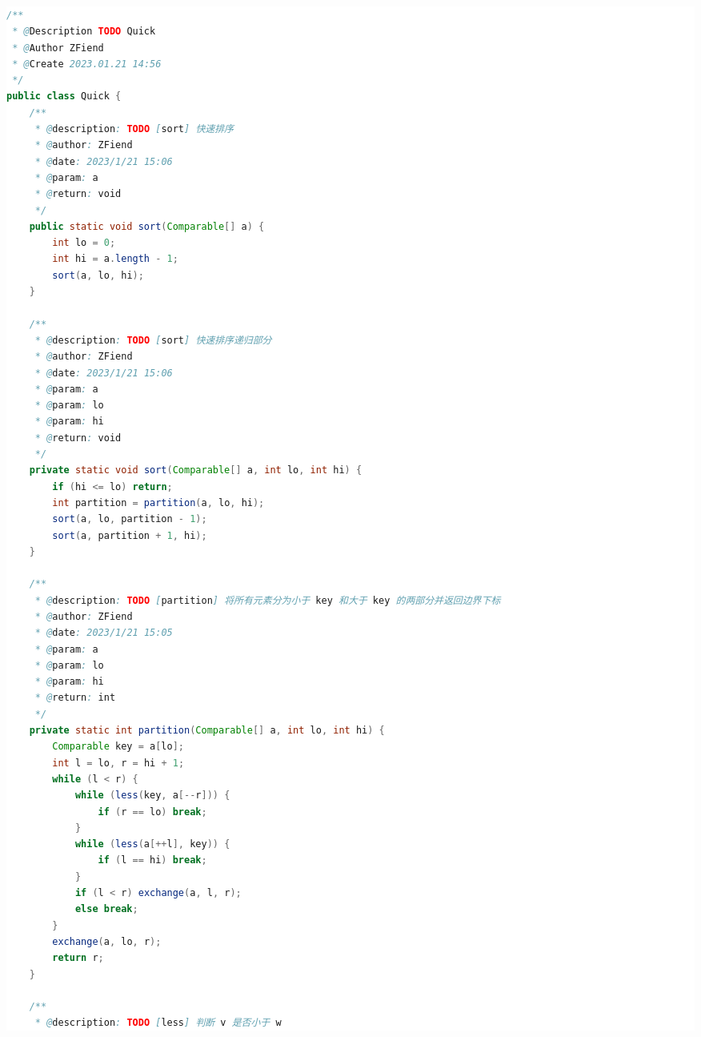 ```java
/**
 * @Description TODO Quick
 * @Author ZFiend
 * @Create 2023.01.21 14:56
 */
public class Quick {
    /**
     * @description: TODO [sort] 快速排序
     * @author: ZFiend
     * @date: 2023/1/21 15:06
     * @param: a
     * @return: void
     */
    public static void sort(Comparable[] a) {
        int lo = 0;
        int hi = a.length - 1;
        sort(a, lo, hi);
    }

    /**
     * @description: TODO [sort] 快速排序递归部分
     * @author: ZFiend
     * @date: 2023/1/21 15:06
     * @param: a
     * @param: lo
     * @param: hi
     * @return: void
     */
    private static void sort(Comparable[] a, int lo, int hi) {
        if (hi <= lo) return;
        int partition = partition(a, lo, hi);
        sort(a, lo, partition - 1);
        sort(a, partition + 1, hi);
    }

    /**
     * @description: TODO [partition] 将所有元素分为小于 key 和大于 key 的两部分并返回边界下标
     * @author: ZFiend
     * @date: 2023/1/21 15:05
     * @param: a
     * @param: lo
     * @param: hi
     * @return: int
     */
    private static int partition(Comparable[] a, int lo, int hi) {
        Comparable key = a[lo];
        int l = lo, r = hi + 1;
        while (l < r) {
            while (less(key, a[--r])) {
                if (r == lo) break;
            }
            while (less(a[++l], key)) {
                if (l == hi) break;
            }
            if (l < r) exchange(a, l, r);
            else break;
        }
        exchange(a, lo, r);
        return r;
    }

    /**
     * @description: TODO [less] 判断 v 是否小于 w
```